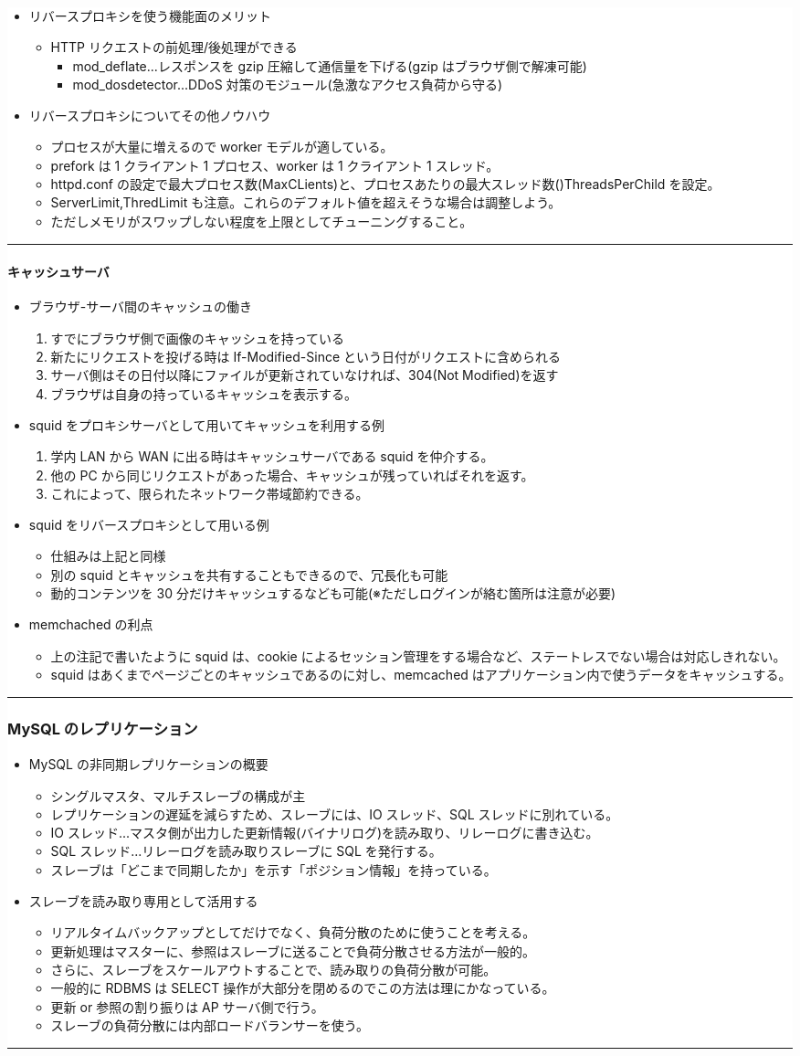 - リバースプロキシを使う機能面のメリット

  - HTTP リクエストの前処理/後処理ができる
    - mod_deflate...レスポンスを gzip 圧縮して通信量を下げる(gzip はブラウザ側で解凍可能)
    - mod_dosdetector...DDoS 対策のモジュール(急激なアクセス負荷から守る)

- リバースプロキシについてその他ノウハウ
  - プロセスが大量に増えるので worker モデルが適している。
  - prefork は 1 クライアント 1 プロセス、worker は 1 クライアント 1 スレッド。
  - httpd.conf の設定で最大プロセス数(MaxCLients)と、プロセスあたりの最大スレッド数()ThreadsPerChild を設定。
  - ServerLimit,ThredLimit も注意。これらのデフォルト値を超えそうな場合は調整しよう。
  - ただしメモリがスワップしない程度を上限としてチューニングすること。

---

#### キャッシュサーバ

- ブラウザ-サーバ間のキャッシュの働き

  1. すでにブラウザ側で画像のキャッシュを持っている
  2. 新たにリクエストを投げる時は If-Modified-Since という日付がリクエストに含められる
  3. サーバ側はその日付以降にファイルが更新されていなければ、304(Not Modified)を返す
  4. ブラウザは自身の持っているキャッシュを表示する。

- squid をプロキシサーバとして用いてキャッシュを利用する例

  1. 学内 LAN から WAN に出る時はキャッシュサーバである squid を仲介する。
  2. 他の PC から同じリクエストがあった場合、キャッシュが残っていればそれを返す。
  3. これによって、限られたネットワーク帯域節約できる。

- squid をリバースプロキシとして用いる例

  - 仕組みは上記と同様
  - 別の squid とキャッシュを共有することもできるので、冗長化も可能
  - 動的コンテンツを 30 分だけキャッシュするなども可能(※ただしログインが絡む箇所は注意が必要)

- memchached の利点
  - 上の注記で書いたように squid は、cookie によるセッション管理をする場合など、ステートレスでない場合は対応しきれない。
  - squid はあくまでページごとのキャッシュであるのに対し、memcached はアプリケーション内で使うデータをキャッシュする。

---

### MySQL のレプリケーション

- MySQL の非同期レプリケーションの概要

  - シングルマスタ、マルチスレーブの構成が主
  - レプリケーションの遅延を減らすため、スレーブには、IO スレッド、SQL スレッドに別れている。
  - IO スレッド...マスタ側が出力した更新情報(バイナリログ)を読み取り、リレーログに書き込む。
  - SQL スレッド...リレーログを読み取りスレーブに SQL を発行する。
  - スレーブは「どこまで同期したか」を示す「ポジション情報」を持っている。

- スレーブを読み取り専用として活用する
  - リアルタイムバックアップとしてだけでなく、負荷分散のために使うことを考える。
  - 更新処理はマスターに、参照はスレーブに送ることで負荷分散させる方法が一般的。
  - さらに、スレーブをスケールアウトすることで、読み取りの負荷分散が可能。
  - 一般的に RDBMS は SELECT 操作が大部分を閉めるのでこの方法は理にかなっている。
  - 更新 or 参照の割り振りは AP サーバ側で行う。
  - スレーブの負荷分散には内部ロードバランサーを使う。

---